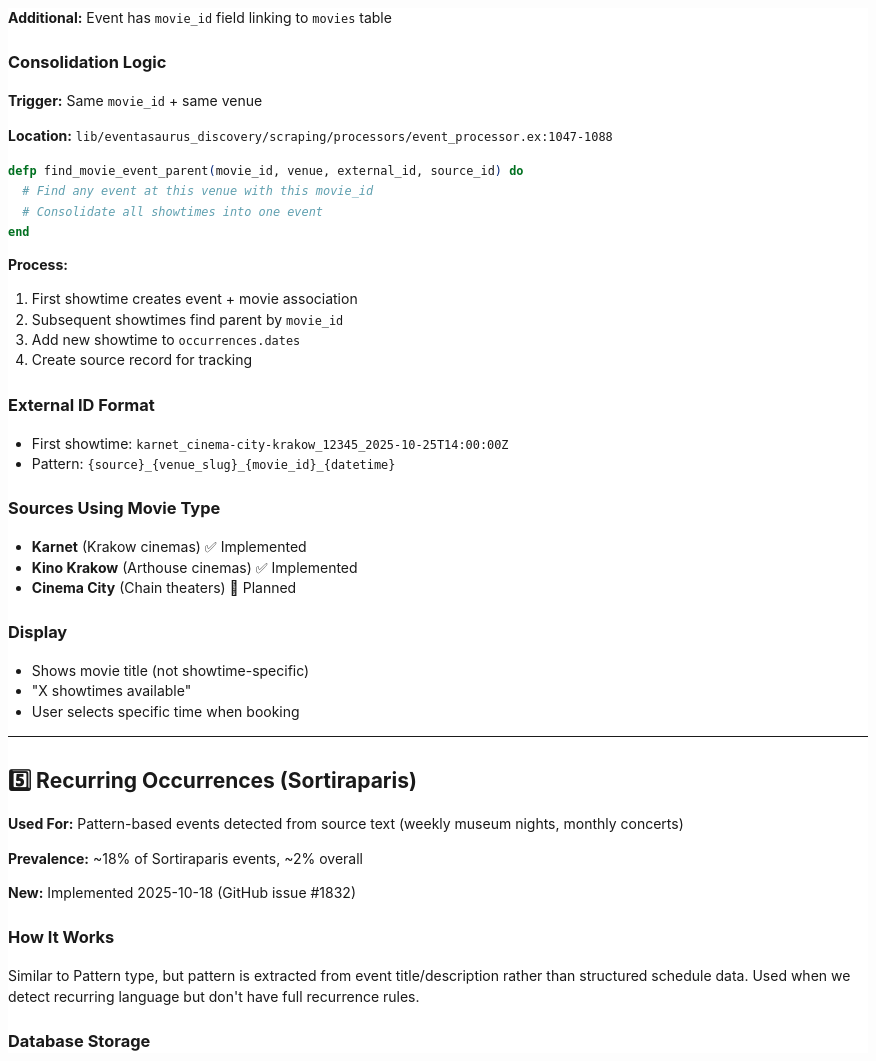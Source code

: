 **Additional:** Event has `movie_id` field linking to `movies` table

### Consolidation Logic

**Trigger:** Same `movie_id` + same venue

**Location:** `lib/eventasaurus_discovery/scraping/processors/event_processor.ex:1047-1088`

```elixir
defp find_movie_event_parent(movie_id, venue, external_id, source_id) do
  # Find any event at this venue with this movie_id
  # Consolidate all showtimes into one event
end
```

**Process:**
1. First showtime creates event + movie association
2. Subsequent showtimes find parent by `movie_id`
3. Add new showtime to `occurrences.dates`
4. Create source record for tracking

### External ID Format

- First showtime: `karnet_cinema-city-krakow_12345_2025-10-25T14:00:00Z`
- Pattern: `{source}_{venue_slug}_{movie_id}_{datetime}`

### Sources Using Movie Type

- **Karnet** (Krakow cinemas) ✅ Implemented
- **Kino Krakow** (Arthouse cinemas) ✅ Implemented
- **Cinema City** (Chain theaters) 🚧 Planned

### Display

- Shows movie title (not showtime-specific)
- "X showtimes available"
- User selects specific time when booking

---

## 5️⃣ Recurring Occurrences (Sortiraparis)

**Used For:** Pattern-based events detected from source text (weekly museum nights, monthly concerts)

**Prevalence:** ~18% of Sortiraparis events, ~2% overall

**New:** Implemented 2025-10-18 (GitHub issue #1832)

### How It Works

Similar to Pattern type, but pattern is extracted from event title/description rather than structured schedule data. Used when we detect recurring language but don't have full recurrence rules.

### Database Storage

